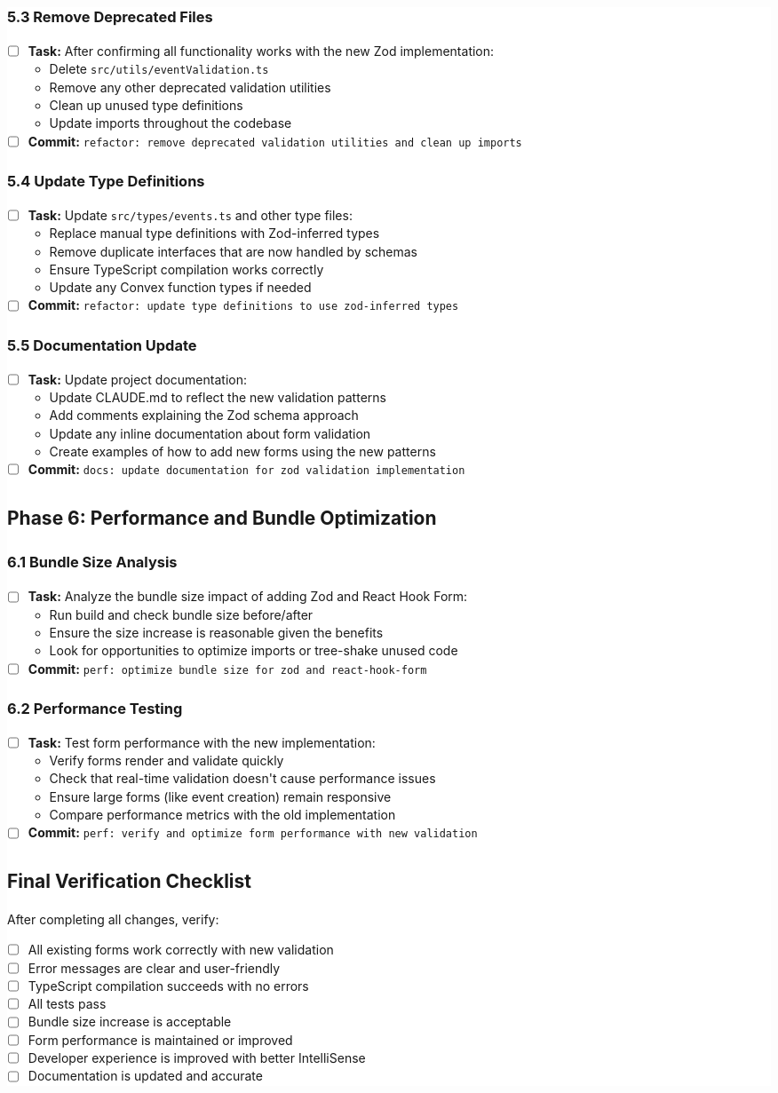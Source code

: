 ### 5.3 Remove Deprecated Files
- [ ] **Task:** After confirming all functionality works with the new Zod implementation:
  - Delete `src/utils/eventValidation.ts`
  - Remove any other deprecated validation utilities
  - Clean up unused type definitions
  - Update imports throughout the codebase
- [ ] **Commit:** `refactor: remove deprecated validation utilities and clean up imports`

### 5.4 Update Type Definitions
- [ ] **Task:** Update `src/types/events.ts` and other type files:
  - Replace manual type definitions with Zod-inferred types
  - Remove duplicate interfaces that are now handled by schemas
  - Ensure TypeScript compilation works correctly
  - Update any Convex function types if needed
- [ ] **Commit:** `refactor: update type definitions to use zod-inferred types`

### 5.5 Documentation Update
- [ ] **Task:** Update project documentation:
  - Update CLAUDE.md to reflect the new validation patterns
  - Add comments explaining the Zod schema approach
  - Update any inline documentation about form validation
  - Create examples of how to add new forms using the new patterns
- [ ] **Commit:** `docs: update documentation for zod validation implementation`

## Phase 6: Performance and Bundle Optimization

### 6.1 Bundle Size Analysis
- [ ] **Task:** Analyze the bundle size impact of adding Zod and React Hook Form:
  - Run build and check bundle size before/after
  - Ensure the size increase is reasonable given the benefits
  - Look for opportunities to optimize imports or tree-shake unused code
- [ ] **Commit:** `perf: optimize bundle size for zod and react-hook-form`

### 6.2 Performance Testing
- [ ] **Task:** Test form performance with the new implementation:
  - Verify forms render and validate quickly
  - Check that real-time validation doesn't cause performance issues
  - Ensure large forms (like event creation) remain responsive
  - Compare performance metrics with the old implementation
- [ ] **Commit:** `perf: verify and optimize form performance with new validation`

## Final Verification Checklist

After completing all changes, verify:

- [ ] All existing forms work correctly with new validation
- [ ] Error messages are clear and user-friendly  
- [ ] TypeScript compilation succeeds with no errors
- [ ] All tests pass
- [ ] Bundle size increase is acceptable
- [ ] Form performance is maintained or improved
- [ ] Developer experience is improved with better IntelliSense
- [ ] Documentation is updated and accurate
